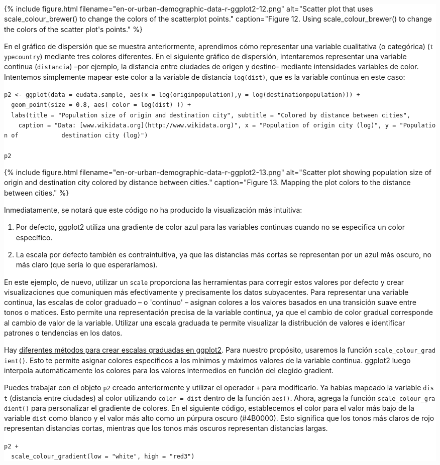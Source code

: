 {% include figure.html filename="en-or-urban-demographic-data-r-ggplot2-12.png" alt="Scatter plot that uses scale_colour_brewer() to change the colors of the scatterplot points." caption="Figure 12. Using scale_colour_brewer() to change the colors of the scatter plot's points." %}

En el gráfico de dispersión que se muestra anteriormente, aprendimos cómo representar una variable cualitativa (o categórica) (`typecountry`) mediante tres colores diferentes. En el siguiente gráfico de dispersión, intentaremos representar una variable continua (`distancia`) –por ejemplo, la distancia entre ciudades de origen y destino- mediante intensidades variables de color. Intentemos simplemente mapear este color a la variable de distancia `log(dist)`, que es la variable continua en este caso:

```
p2 <- ggplot(data = eudata.sample, aes(x = log(originpopulation),y = log(destinationpopulation))) +
  geom_point(size = 0.8, aes( color = log(dist) )) +
  labs(title = "Population size of origin and destination city", subtitle = "Colored by distance between cities",
    caption = "Data: [www.wikidata.org](http://www.wikidata.org)", x = "Population of origin city (log)", y = "Population of            destination city (log)")

p2
```

{% include figure.html filename="en-or-urban-demographic-data-r-ggplot2-13.png" alt="Scatter plot showing population size of origin and destination city colored by distance between cities." caption="Figure 13. Mapping the plot colors to the distance between cities." %}

Inmediatamente, se notará que este código no ha producido la visualización más intuitiva:

1. Por defecto, ggplot2 utiliza una gradiente de color azul para las variables continuas cuando no se especifica un color específico.

2. La escala por defecto también es contraintuitiva, ya que las distancias más cortas se representan por un azul más oscuro, no más claro (que sería lo que esperaríamos).

En este ejemplo, de nuevo, utilizar un `scale` proporciona las herramientas para corregir estos valores por defecto y crear visualizaciones que comuniquen más efectivamente y precisamente los datos subyacentes. Para representar una variable continua, las escalas de color graduado – o 'continuo' – asignan colores a los valores basados en una transición suave entre tonos o matices. Esto permite una representación precisa de la variable continua, ya que el cambio de color gradual corresponde al cambio de valor de la variable. Utilizar una escala graduada te permite visualizar la distribución de valores e identificar patrones o tendencias en los datos.

Hay [diferentes métodos para crear escalas graduadas en ggplot2](https://perma.cc/K6J3-GSQS). Para nuestro propósito, usaremos la función `scale_colour_gradient()`. Esto te permite asignar colores específicos a los mínimos y máximos valores de la variable continua. ggplot2 luego interpola automáticamente los colores para los valores intermedios en función del elegido gradient.

Puedes trabajar con el objeto `p2` creado anteriormente y utilizar el operador `+` para modificarlo. Ya habías mapeado la variable `dist` (distancia entre ciudades) al color utilizando `color = dist` dentro de la función `aes()`. Ahora, agrega la función `scale_colour_gradient()` para personalizar el gradiente de colores. En el siguiente código, establecemos el color para el valor más bajo de la variable `dist` como blanco y el valor más alto como un púrpura oscuro (#4B0000). Esto significa que los tonos más claros de rojo representan distancias cortas, mientras que los tonos más oscuros representan distancias largas.

```
p2 +
  scale_colour_gradient(low = "white", high = "red3")
```
